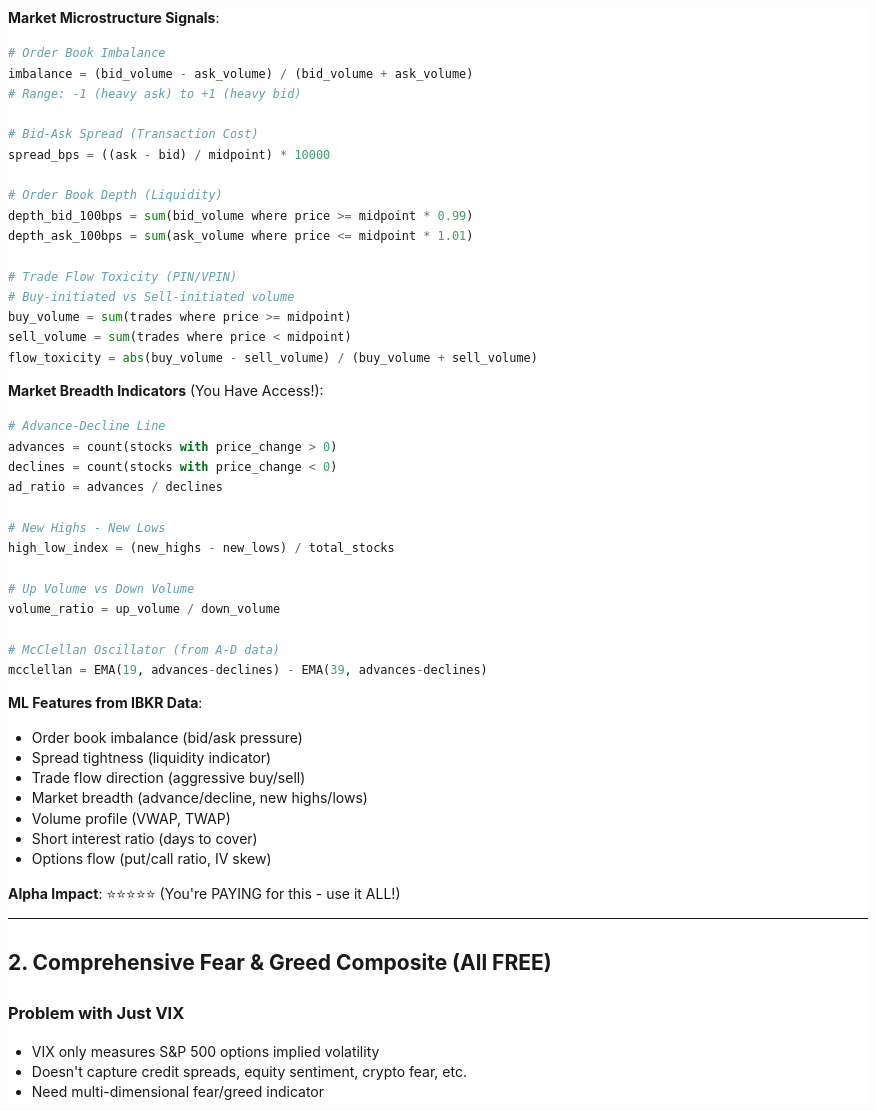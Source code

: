 **Market Microstructure Signals**:
```python
# Order Book Imbalance
imbalance = (bid_volume - ask_volume) / (bid_volume + ask_volume)
# Range: -1 (heavy ask) to +1 (heavy bid)

# Bid-Ask Spread (Transaction Cost)
spread_bps = ((ask - bid) / midpoint) * 10000

# Order Book Depth (Liquidity)
depth_bid_100bps = sum(bid_volume where price >= midpoint * 0.99)
depth_ask_100bps = sum(ask_volume where price <= midpoint * 1.01)

# Trade Flow Toxicity (PIN/VPIN)
# Buy-initiated vs Sell-initiated volume
buy_volume = sum(trades where price >= midpoint)
sell_volume = sum(trades where price < midpoint)
flow_toxicity = abs(buy_volume - sell_volume) / (buy_volume + sell_volume)
```

**Market Breadth Indicators** (You Have Access!):
```python
# Advance-Decline Line
advances = count(stocks with price_change > 0)
declines = count(stocks with price_change < 0)
ad_ratio = advances / declines

# New Highs - New Lows
high_low_index = (new_highs - new_lows) / total_stocks

# Up Volume vs Down Volume
volume_ratio = up_volume / down_volume

# McClellan Oscillator (from A-D data)
mcclellan = EMA(19, advances-declines) - EMA(39, advances-declines)
```

**ML Features from IBKR Data**:
- Order book imbalance (bid/ask pressure)
- Spread tightness (liquidity indicator)
- Trade flow direction (aggressive buy/sell)
- Market breadth (advance/decline, new highs/lows)
- Volume profile (VWAP, TWAP)
- Short interest ratio (days to cover)
- Options flow (put/call ratio, IV skew)

**Alpha Impact**: ⭐⭐⭐⭐⭐ (You're PAYING for this - use it ALL!)

---

## 2. Comprehensive Fear & Greed Composite (All FREE)

### Problem with Just VIX
- VIX only measures S&P 500 options implied volatility
- Doesn't capture credit spreads, equity sentiment, crypto fear, etc.
- Need multi-dimensional fear/greed indicator
